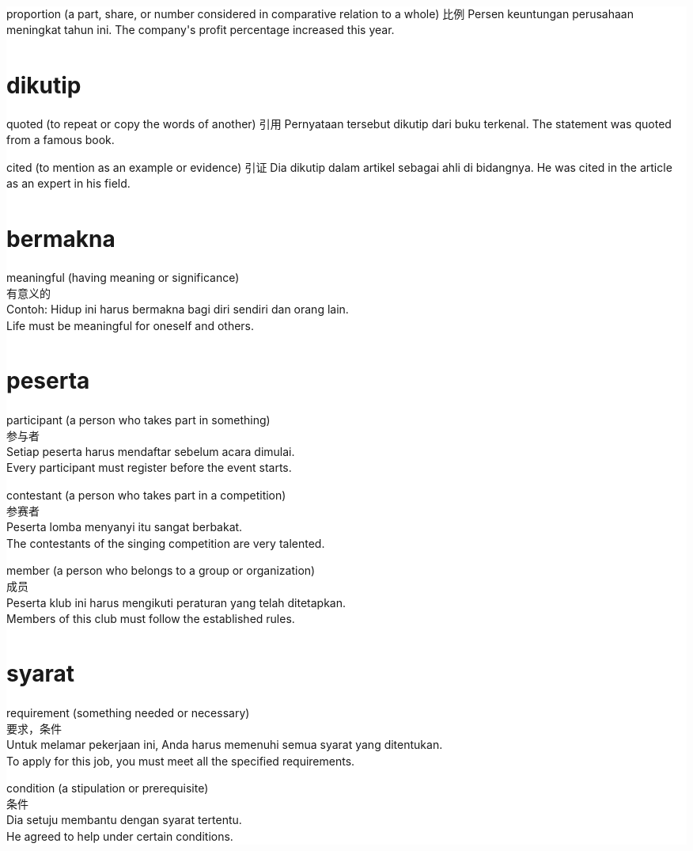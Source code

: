 proportion (a part, share, or number considered in comparative relation to a whole)
比例
Persen keuntungan perusahaan meningkat tahun ini.
The company's profit percentage increased this year.

# dikutip

quoted (to repeat or copy the words of another)
引用
Pernyataan tersebut dikutip dari buku terkenal.
The statement was quoted from a famous book.

cited (to mention as an example or evidence)
引证
Dia dikutip dalam artikel sebagai ahli di bidangnya.
He was cited in the article as an expert in his field.

# bermakna  

meaningful (having meaning or significance)  
有意义的  
Contoh: Hidup ini harus bermakna bagi diri sendiri dan orang lain.  
Life must be meaningful for oneself and others.  

# peserta  

participant (a person who takes part in something)  
参与者  
Setiap peserta harus mendaftar sebelum acara dimulai.  
Every participant must register before the event starts.  

contestant (a person who takes part in a competition)  
参赛者  
Peserta lomba menyanyi itu sangat berbakat.  
The contestants of the singing competition are very talented.  

member (a person who belongs to a group or organization)  
成员  
Peserta klub ini harus mengikuti peraturan yang telah ditetapkan.  
Members of this club must follow the established rules.  

# syarat  

requirement (something needed or necessary)  
要求，条件  
Untuk melamar pekerjaan ini, Anda harus memenuhi semua syarat yang ditentukan.  
To apply for this job, you must meet all the specified requirements.  

condition (a stipulation or prerequisite)  
条件  
Dia setuju membantu dengan syarat tertentu.  
He agreed to help under certain conditions.  
